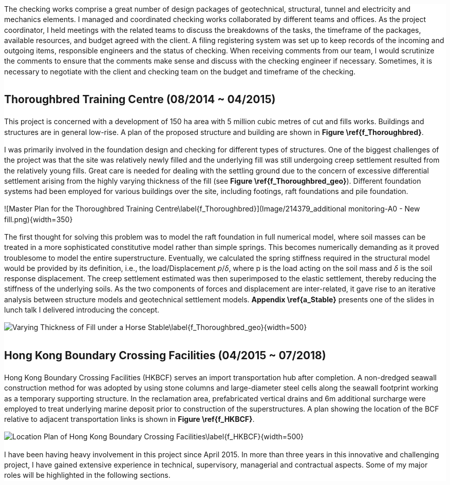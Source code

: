 The checking works comprise a great number of design packages of geotechnical, structural, tunnel and electricity and mechanics elements. I managed and coordinated checking works collaborated by different teams and offices. As the project coordinator, I held meetings with the related teams to discuss the breakdowns of the tasks, the timeframe of the packages, available resources, and budget agreed with the client. A filing registering system was set up to keep records of the incoming and outgoing items, responsible engineers and the status of checking. When receiving comments from our team, I would scrutinize the comments to ensure that the comments make sense and discuss with the checking engineer if necessary. Sometimes, it is necessary to negotiate with the client and checking team on the budget and timeframe of the checking.

## Thoroughbred Training Centre (08/2014 ~ 04/2015)

This project is concerned with a development of 150 ha area with 5 million cubic metres of cut and fills works. Buildings and structures are in general low-rise. A plan of the proposed structure and building are shown in **Figure \ref{f_Thoroughbred}**.

I was primarily involved in the foundation design and checking for different types of structures. One of the biggest challenges of the project was that the site was relatively newly filled and the underlying fill was still undergoing creep settlement resulted from the relatively young fills. Great care is needed for dealing with the settling ground due to the concern of excessive differential settlement arising from the highly varying thickness of the fill (see **Figure \ref{f_Thoroughbred_geo}**). Different foundation systems had been employed for various buildings over the site, including footings, raft foundations and pile foundation.

![Master Plan for the Thoroughbred Training Centre\label{f_Thoroughbred}](Image/214379_additional monitoring-A0 - New fill.png){width=350}

The first thought for solving this problem was to model the raft foundation in full numerical model, where soil masses can be treated in a more sophisticated constitutive model rather than simple springs. This becomes numerically demanding as it proved troublesome to model the entire superstructure. Eventually, we calculated the spring stiffness required in the structural model would be provided by its definition, i.e., the load/Displacement $p/\delta$, where p is the load acting on the soil mass and $\delta$ is the soil response displacement. The creep settlement estimated was then superimposed to the elastic settlement, thereby reducing the stiffness of the underlying soils. As the two components of forces and displacement are inter-related, it gave rise to an iterative analysis between structure models and geotechnical settlement models. **Appendix \ref{a_Stable}** presents one of the slides in lunch talk I delivered introducing the concept. 

![Varying Thickness of Fill under a Horse Stable\label{f_Thoroughbred_geo}](Image/thoroughbred_geo.png){width=500}

## Hong Kong Boundary Crossing Facilities (04/2015 ~ 07/2018)

Hong Kong Boundary Crossing Facilities (HKBCF) serves an import transportation hub after completion. A non-dredged seawall construction method for was adopted by using stone columns and large-diameter steel cells along the seawall footprint working as a temporary supporting structure. In the reclamation area, prefabricated vertical drains and 6m additional surcharge were employed to treat underlying marine deposit prior to construction of the superstructures. A plan showing the location of the BCF relative to adjacent transportation links is shown in **Figure \ref{f_HKBCF}**.

![Location Plan of Hong Kong Boundary Crossing Facilities\label{f_HKBCF}](Image/HKBCF_Layout.png){width=500}

I have been having heavy involvement in this project since April 2015. In more than three years in this innovative and challenging project, I have gained extensive experience in technical, supervisory, managerial and contractual aspects. Some of my major roles will be highlighted in the following sections.
